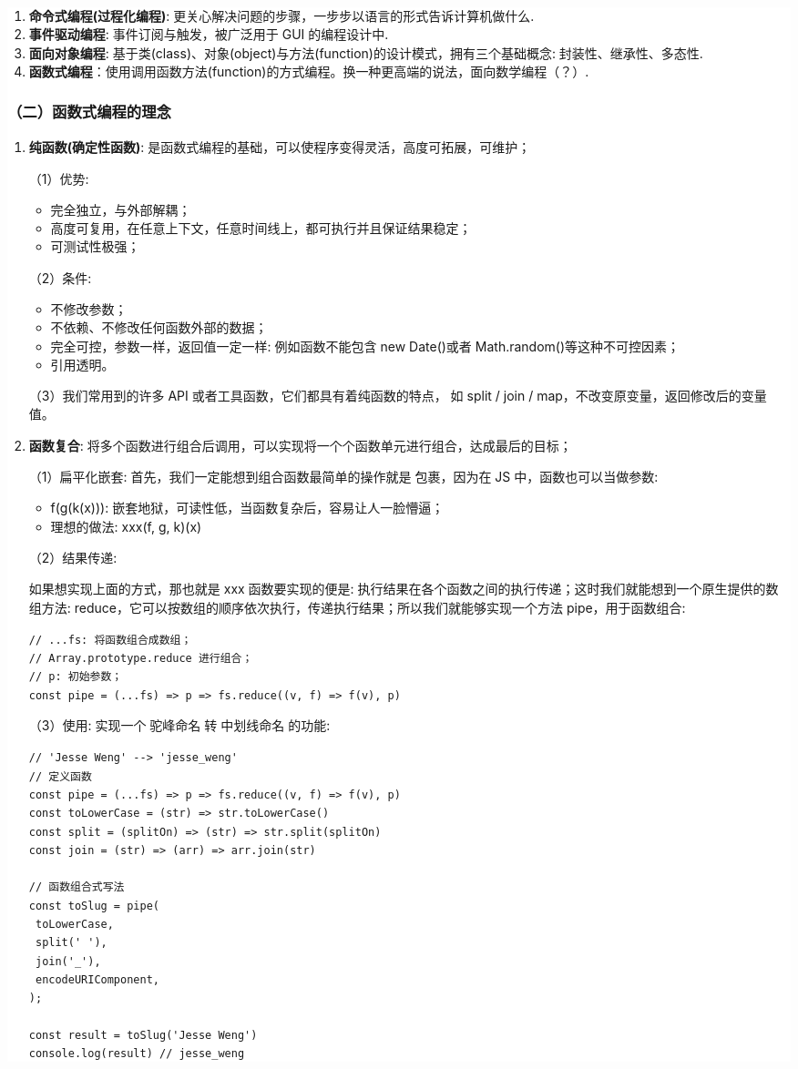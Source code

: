 1. **命令式编程(过程化编程)**: 更关心解决问题的步骤，一步步以语言的形式告诉计算机做什么.
2. **事件驱动编程**: 事件订阅与触发，被广泛用于 GUI 的编程设计中.
3. **面向对象编程**: 基于类(class)、对象(object)与方法(function)的设计模式，拥有三个基础概念: 封装性、继承性、多态性.
4. **函数式编程**：使用调用函数方法(function)的方式编程。换一种更高端的说法，面向数学编程（？）.

### （二）函数式编程的理念

1. **纯函数(确定性函数)**: 是函数式编程的基础，可以使程序变得灵活，高度可拓展，可维护；

   （1）优势:

   - 完全独立，与外部解耦；
   - 高度可复用，在任意上下文，任意时间线上，都可执行并且保证结果稳定；
   - 可测试性极强；

   （2）条件:

   - 不修改参数；
   - 不依赖、不修改任何函数外部的数据；
   - 完全可控，参数一样，返回值一定一样: 例如函数不能包含 new Date()或者 Math.random()等这种不可控因素；
   - 引用透明。

   （3）我们常用到的许多 API 或者工具函数，它们都具有着纯函数的特点， 如 split / join / map，不改变原变量，返回修改后的变量值。

2. **函数复合**: 将多个函数进行组合后调用，可以实现将一个个函数单元进行组合，达成最后的目标；

   （1）扁平化嵌套: 首先，我们一定能想到组合函数最简单的操作就是 包裹，因为在 JS 中，函数也可以当做参数:

   - f(g(k(x))): 嵌套地狱，可读性低，当函数复杂后，容易让人一脸懵逼；
   - 理想的做法: xxx(f, g, k)(x)

   （2）结果传递:

   如果想实现上面的方式，那也就是 xxx 函数要实现的便是: 执行结果在各个函数之间的执行传递；这时我们就能想到一个原生提供的数组方法: reduce，它可以按数组的顺序依次执行，传递执行结果；所以我们就能够实现一个方法 pipe，用于函数组合:

   ```
   // ...fs: 将函数组合成数组；
   // Array.prototype.reduce 进行组合；
   // p: 初始参数；
   const pipe = (...fs) => p => fs.reduce((v, f) => f(v), p)
   ```

   （3）使用: 实现一个 驼峰命名 转 中划线命名 的功能:

   ```
   // 'Jesse Weng' --> 'jesse_weng'
   // 定义函数
   const pipe = (...fs) => p => fs.reduce((v, f) => f(v), p)
   const toLowerCase = (str) => str.toLowerCase()
   const split = (splitOn) => (str) => str.split(splitOn)
   const join = (str) => (arr) => arr.join(str)

   // 函数组合式写法
   const toSlug = pipe(
    toLowerCase,
    split(' '),
    join('_'),
    encodeURIComponent,
   );

   const result = toSlug('Jesse Weng')
   console.log(result) // jesse_weng
   ```
